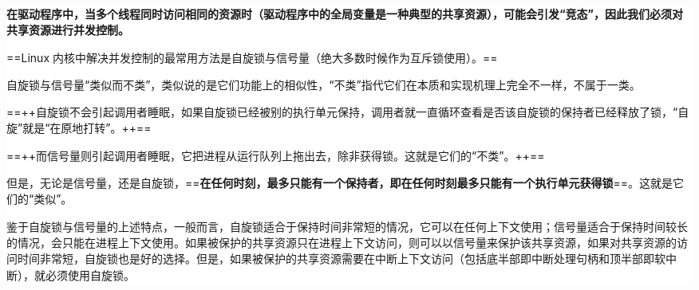 **在驱动程序中，当多个线程同时访问相同的资源时（驱动程序中的全局变量是一种典型的共享资源），可能会引发“竞态”，因此我们必须对共享资源进行并发控制。**

==Linux 内核中解决并发控制的最常用方法是自旋锁与信号量（绝大多数时候作为互斥锁使用）。==

自旋锁与信号量“类似而不类”，类似说的是它们功能上的相似性，“不类”指代它们在本质和实现机理上完全不一样，不属于一类。

==++自旋锁不会引起调用者睡眠，如果自旋锁已经被别的执行单元保持，调用者就一直循环查看是否该自旋锁的保持者已经释放了锁，“自旋”就是“在原地打转”。++==

==++而信号量则引起调用者睡眠，它把进程从运行队列上拖出去，除非获得锁。这就是它们的“不类”。++==

但是，无论是信号量，还是自旋锁，==**在任何时刻，最多只能有一个保持者，即在任何时刻最多只能有一个执行单元获得锁**==。这就是它们的“类似”。

鉴于自旋锁与信号量的上述特点，一般而言，自旋锁适合于保持时间非常短的情况，它可以在任何上下文使用；信号量适合于保持时间较长的情况，会只能在进程上下文使用。如果被保护的共享资源只在进程上下文访问，则可以以信号量来保护该共享资源，如果对共享资源的访问时间非常短，自旋锁也是好的选择。但是，如果被保护的共享资源需要在中断上下文访问（包括底半部即中断处理句柄和顶半部即软中断），就必须使用自旋锁。
